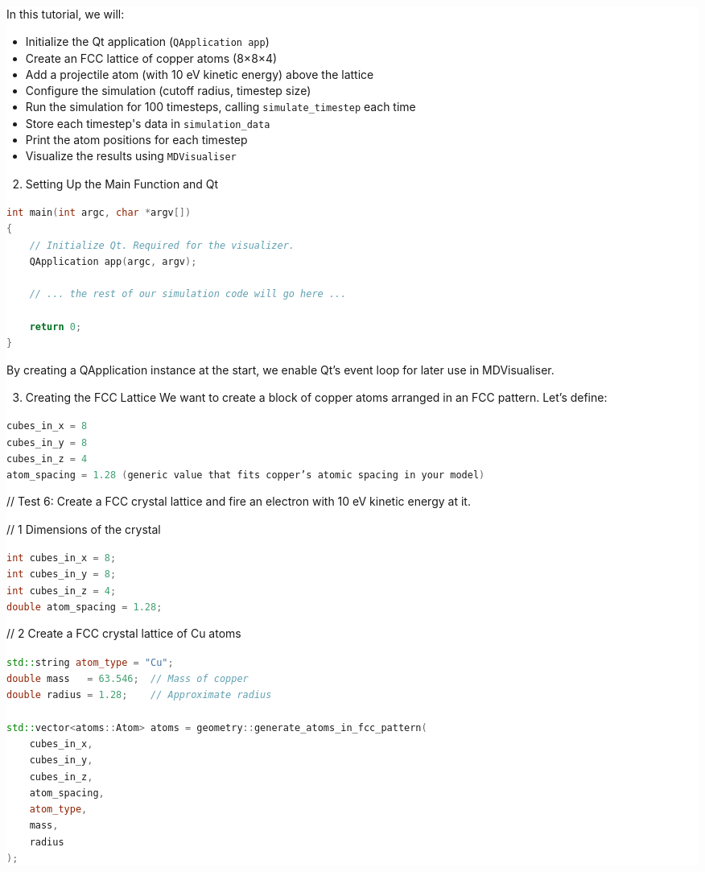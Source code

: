 In this tutorial, we will:

- Initialize the Qt application (`QApplication app`)
- Create an FCC lattice of copper atoms (8×8×4)
- Add a projectile atom (with 10 eV kinetic energy) above the lattice 
- Configure the simulation (cutoff radius, timestep size)
- Run the simulation for 100 timesteps, calling `simulate_timestep` each time
- Store each timestep's data in `simulation_data`
- Print the atom positions for each timestep
- Visualize the results using `MDVisualiser`




2. Setting Up the Main Function and Qt

```cpp
int main(int argc, char *argv[])
{
    // Initialize Qt. Required for the visualizer.
    QApplication app(argc, argv);

    // ... the rest of our simulation code will go here ...

    return 0;
}
```

By creating a QApplication instance at the start, we enable Qt’s event loop for later use in MDVisualiser.

3. Creating the FCC Lattice
We want to create a block of copper atoms arranged in an FCC pattern. Let’s define:

```cpp
cubes_in_x = 8
cubes_in_y = 8
cubes_in_z = 4
atom_spacing = 1.28 (generic value that fits copper’s atomic spacing in your model)
```

// Test 6: Create a FCC crystal lattice and fire an electron with 10 eV kinetic energy at it.

// 1 Dimensions of the crystal
```cpp
int cubes_in_x = 8;
int cubes_in_y = 8;
int cubes_in_z = 4;
double atom_spacing = 1.28;
```

// 2  Create a FCC crystal lattice of Cu atoms
```cpp
std::string atom_type = "Cu";
double mass   = 63.546;  // Mass of copper
double radius = 1.28;    // Approximate radius

std::vector<atoms::Atom> atoms = geometry::generate_atoms_in_fcc_pattern(
    cubes_in_x, 
    cubes_in_y, 
    cubes_in_z, 
    atom_spacing, 
    atom_type, 
    mass, 
    radius
);
```
